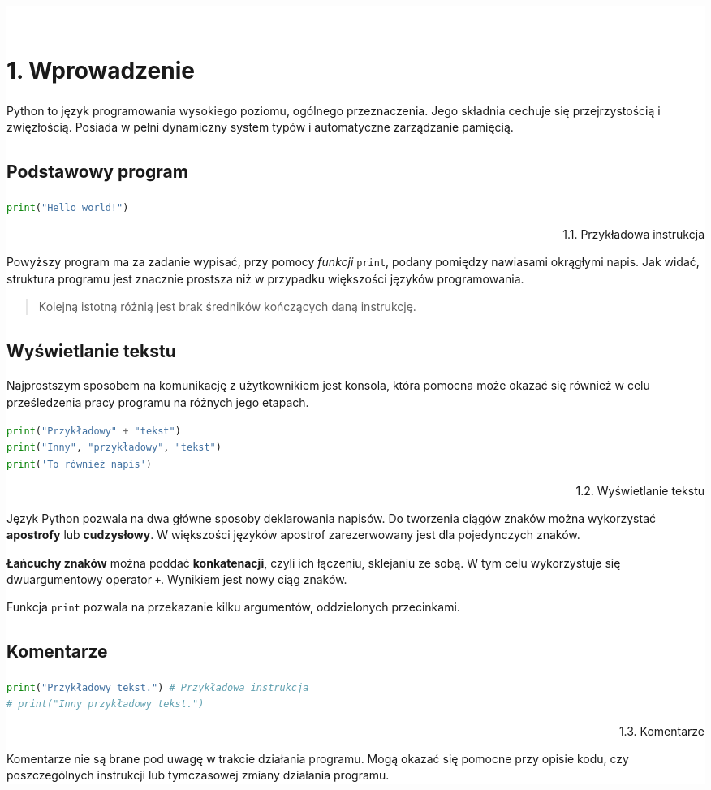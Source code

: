 &nbsp;

<a name = "wprowadzenie"></a>
# 1. Wprowadzenie

Python to język programowania wysokiego poziomu, ogólnego przeznaczenia. Jego składnia cechuje się przejrzystością i zwięzłością. Posiada w pełni dynamiczny system typów i automatyczne zarządzanie pamięcią.

## Podstawowy program

```python
print("Hello world!")
```

<p align = "right">1.1. Przykładowa instrukcja</p>

Powyższy program ma za zadanie wypisać, przy pomocy *funkcji* `print`, podany pomiędzy nawiasami okrągłymi napis. Jak widać, struktura programu jest znacznie prostsza niż w przypadku większości języków programowania.

> Kolejną istotną różnią jest brak średników kończących daną instrukcję.

## Wyświetlanie tekstu

Najprostszym sposobem na komunikację z użytkownikiem jest konsola, która pomocna może okazać się również w celu prześledzenia pracy programu na różnych jego etapach.

```python
print("Przykładowy" + "tekst")
print("Inny", "przykładowy", "tekst")
print('To również napis')
```

<p align = "right">1.2. Wyświetlanie tekstu</p>

Język Python pozwala na dwa główne sposoby deklarowania napisów. Do tworzenia ciągów znaków można wykorzystać **apostrofy** lub **cudzysłowy**. W większości języków apostrof zarezerwowany jest dla pojedynczych znaków.

**Łańcuchy znaków** można poddać **konkatenacji**, czyli ich łączeniu, sklejaniu ze sobą. W tym celu wykorzystuje się dwuargumentowy operator `+`. Wynikiem jest nowy ciąg znaków.

Funkcja `print` pozwala na przekazanie kilku argumentów, oddzielonych przecinkami.

## Komentarze

```python
print("Przykładowy tekst.") # Przykładowa instrukcja
# print("Inny przykładowy tekst.")
```

<p align = "right">1.3. Komentarze</p>

Komentarze nie są brane pod uwagę w trakcie działania programu. Mogą okazać się pomocne przy opisie kodu, czy poszczególnych instrukcji lub tymczasowej zmiany działania programu.
